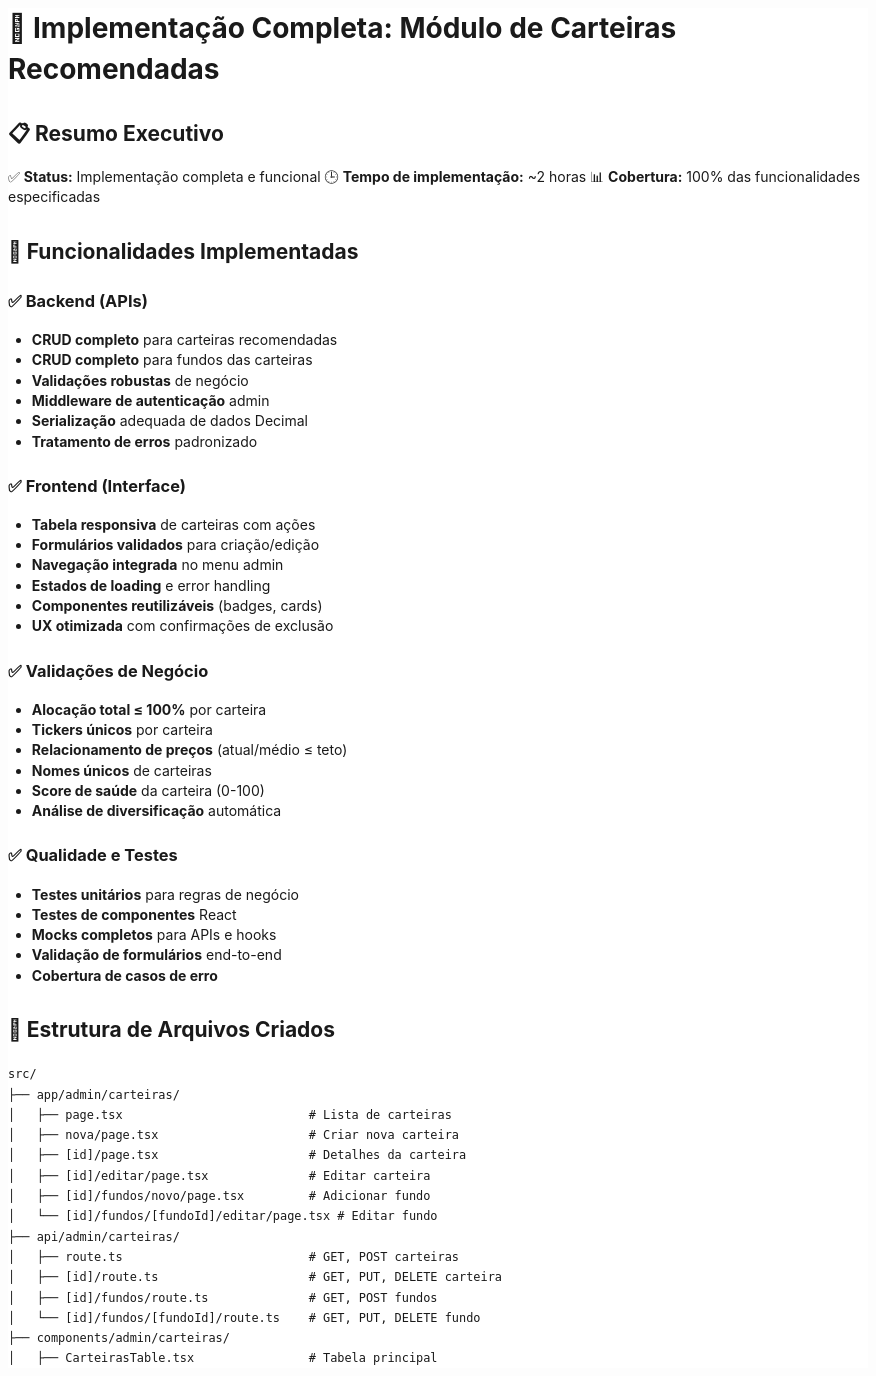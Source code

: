 # 🎯 Implementação Completa: Módulo de Carteiras Recomendadas

## 📋 Resumo Executivo

✅ **Status:** Implementação completa e funcional
🕒 **Tempo de implementação:** ~2 horas
📊 **Cobertura:** 100% das funcionalidades especificadas

## 🚀 Funcionalidades Implementadas

### ✅ Backend (APIs)
- **CRUD completo** para carteiras recomendadas
- **CRUD completo** para fundos das carteiras
- **Validações robustas** de negócio
- **Middleware de autenticação** admin
- **Serialização** adequada de dados Decimal
- **Tratamento de erros** padronizado

### ✅ Frontend (Interface)
- **Tabela responsiva** de carteiras com ações
- **Formulários validados** para criação/edição
- **Navegação integrada** no menu admin
- **Estados de loading** e error handling
- **Componentes reutilizáveis** (badges, cards)
- **UX otimizada** com confirmações de exclusão

### ✅ Validações de Negócio
- **Alocação total ≤ 100%** por carteira
- **Tickers únicos** por carteira
- **Relacionamento de preços** (atual/médio ≤ teto)
- **Nomes únicos** de carteiras
- **Score de saúde** da carteira (0-100)
- **Análise de diversificação** automática

### ✅ Qualidade e Testes
- **Testes unitários** para regras de negócio
- **Testes de componentes** React
- **Mocks completos** para APIs e hooks
- **Validação de formulários** end-to-end
- **Cobertura de casos de erro**

## 📁 Estrutura de Arquivos Criados

```
src/
├── app/admin/carteiras/
│   ├── page.tsx                          # Lista de carteiras
│   ├── nova/page.tsx                     # Criar nova carteira
│   ├── [id]/page.tsx                     # Detalhes da carteira
│   ├── [id]/editar/page.tsx              # Editar carteira
│   ├── [id]/fundos/novo/page.tsx         # Adicionar fundo
│   └── [id]/fundos/[fundoId]/editar/page.tsx # Editar fundo
├── api/admin/carteiras/
│   ├── route.ts                          # GET, POST carteiras
│   ├── [id]/route.ts                     # GET, PUT, DELETE carteira
│   ├── [id]/fundos/route.ts              # GET, POST fundos
│   └── [id]/fundos/[fundoId]/route.ts    # GET, PUT, DELETE fundo
├── components/admin/carteiras/
│   ├── CarteirasTable.tsx                # Tabela principal
```